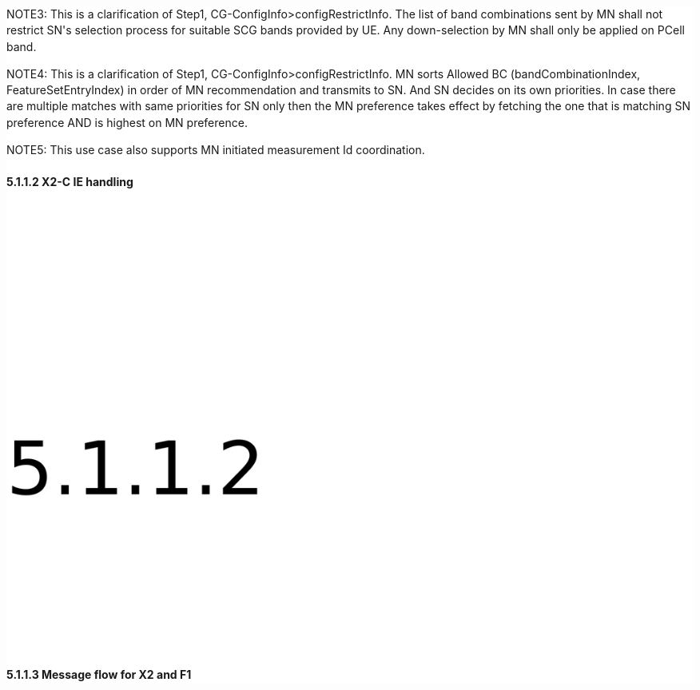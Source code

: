 NOTE3: This is a clarification of Step1, CG-ConfigInfo>configRestrictInfo. The list of band combinations sent by MN shall not restrict SN's selection process for suitable SCG bands provided by UE. Any down-selection by MN shall only be applied on PCell band.

NOTE4: This is a clarification of Step1, CG-ConfigInfo>configRestrictInfo. MN sorts Allowed BC (bandCombinationIndex, FeatureSetEntryIndex) in order of MN recommendation and transmits to SN. And SN decides on its own priorities. In case there are multiple matches with same priorities for SN only then the MN preference takes effect by fetching the one that is matching SN preference AND is highest on MN preference.

NOTE5: This use case also supports MN initiated measurement Id coordination.

#### 5.1.1.2 X2-C IE handling

![](../assets/images/368c5a9a3f21.emf.png)

#### 5.1.1.3 Message flow for X2 and F1
